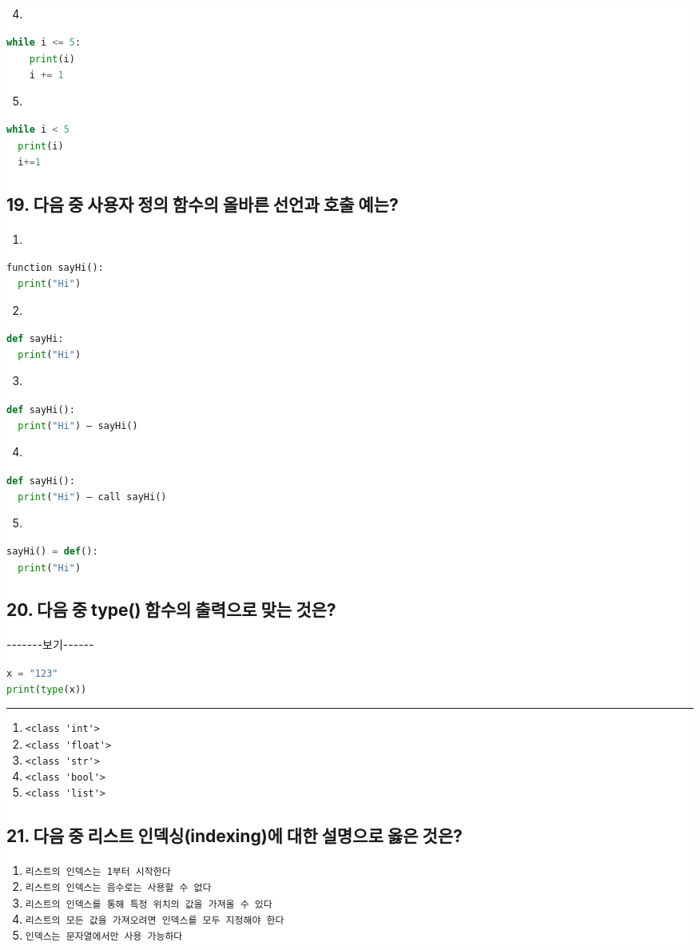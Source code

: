 4)
``` python
while i <= 5:  
    print(i)  
    i += 1
```
5)
``` python
while i < 5
  print(i)
  i+=1
```

## 19. 다음 중 사용자 정의 함수의 올바른 선언과 호출 예는?
1)
``` python
function sayHi(): 
  print("Hi")
```
2)
``` python
def sayHi:
  print("Hi")
```
3)
``` python
def sayHi():
  print("Hi") — sayHi()
```
4) 
``` python
def sayHi():
  print("Hi") — call sayHi()
```
5) 
``` python
sayHi() = def():
  print("Hi")
```
## 20. 다음 중 type() 함수의 출력으로 맞는 것은?
-------보기------
```python 
x = "123"
print(type(x))
```
----------------
1) `<class 'int'>`
2) `<class 'float'>`
3) `<class 'str'>`
4) `<class 'bool'>`
5) `<class 'list'>`

## 21. 다음 중 리스트 인덱싱(indexing)에 대한 설명으로 옳은 것은?
1) `리스트의 인덱스는 1부터 시작한다`
2) `리스트의 인덱스는 음수로는 사용할 수 없다`
3) `리스트의 인덱스를 통해 특정 위치의 값을 가져올 수 있다`
4) `리스트의 모든 값을 가져오려면 인덱스를 모두 지정해야 한다`
5) `인덱스는 문자열에서만 사용 가능하다`
